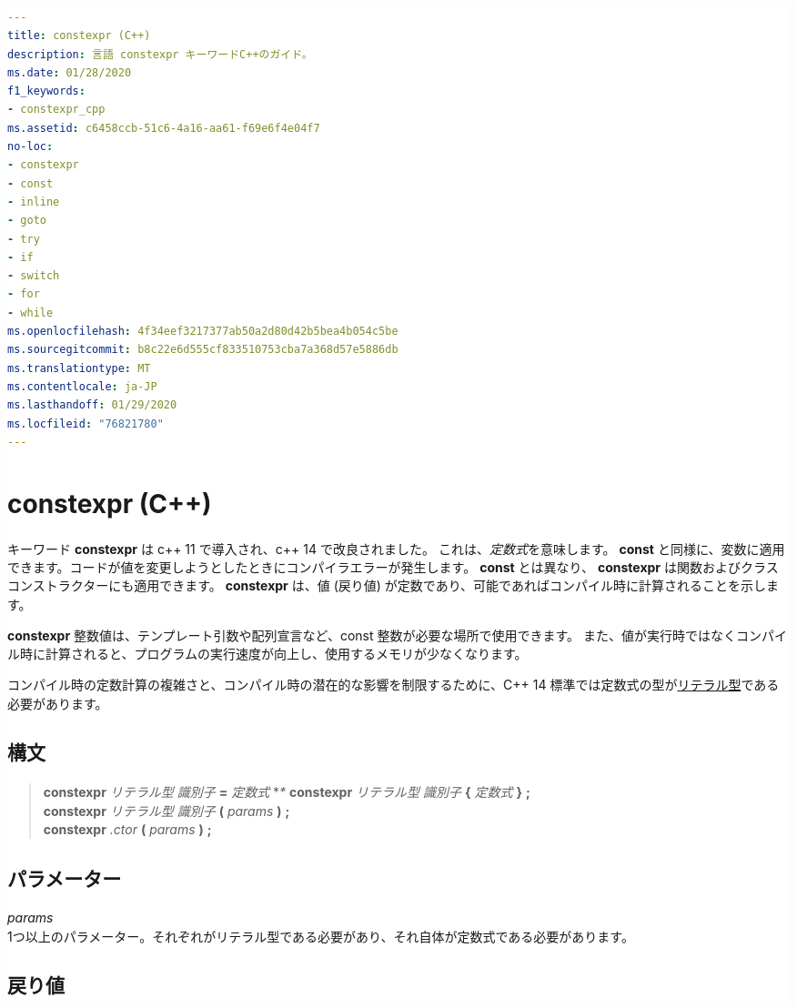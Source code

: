 ```yaml
---
title: constexpr (C++)
description: 言語 constexpr キーワードC++のガイド。
ms.date: 01/28/2020
f1_keywords:
- constexpr_cpp
ms.assetid: c6458ccb-51c6-4a16-aa61-f69e6f4e04f7
no-loc:
- constexpr
- const
- inline
- goto
- try
- if
- switch
- for
- while
ms.openlocfilehash: 4f34eef3217377ab50a2d80d42b5bea4b054c5be
ms.sourcegitcommit: b8c22e6d555cf833510753cba7a368d57e5886db
ms.translationtype: MT
ms.contentlocale: ja-JP
ms.lasthandoff: 01/29/2020
ms.locfileid: "76821780"
---
```

# <a name="opno-locconstexpr-c"></a>constexpr (C++)

キーワード **constexpr** は c++ 11 で導入され、c++ 14 で改良されました。 これは、*定数式*を意味します。 **const** と同様に、変数に適用できます。コードが値を変更しようとしたときにコンパイラエラーが発生します。 **const** とは異なり、 **constexpr** は関数およびクラスコンストラクターにも適用できます。 **constexpr** は、値 (戻り値) が定数であり、可能であればコンパイル時に計算されることを示します。

**constexpr** 整数値は、テンプレート引数や配列宣言など、const 整数が必要な場所で使用できます。 また、値が実行時ではなくコンパイル時に計算されると、プログラムの実行速度が向上し、使用するメモリが少なくなります。

コンパイル時の定数計算の複雑さと、コンパイル時の潜在的な影響を制限するために、C++ 14 標準では定数式の型が[リテラル型](trivial-standard-layout-and-pod-types.md#literal_types)である必要があります。

## <a name="syntax"></a>構文

> **constexpr** *リテラル型* *識別子* **=** *定数式* **\**
> **constexpr** *リテラル型* *識別子* **{** *定数式* **}** **;** \
> **constexpr** *リテラル型* *識別子* **(** *params* **)** **;** \
> **constexpr** *.ctor* **(** *params* **)** **;**

## <a name="parameters"></a>パラメーター

*params*\
1つ以上のパラメーター。それぞれがリテラル型である必要があり、それ自体が定数式である必要があります。

## <a name="return-value"></a>戻り値
